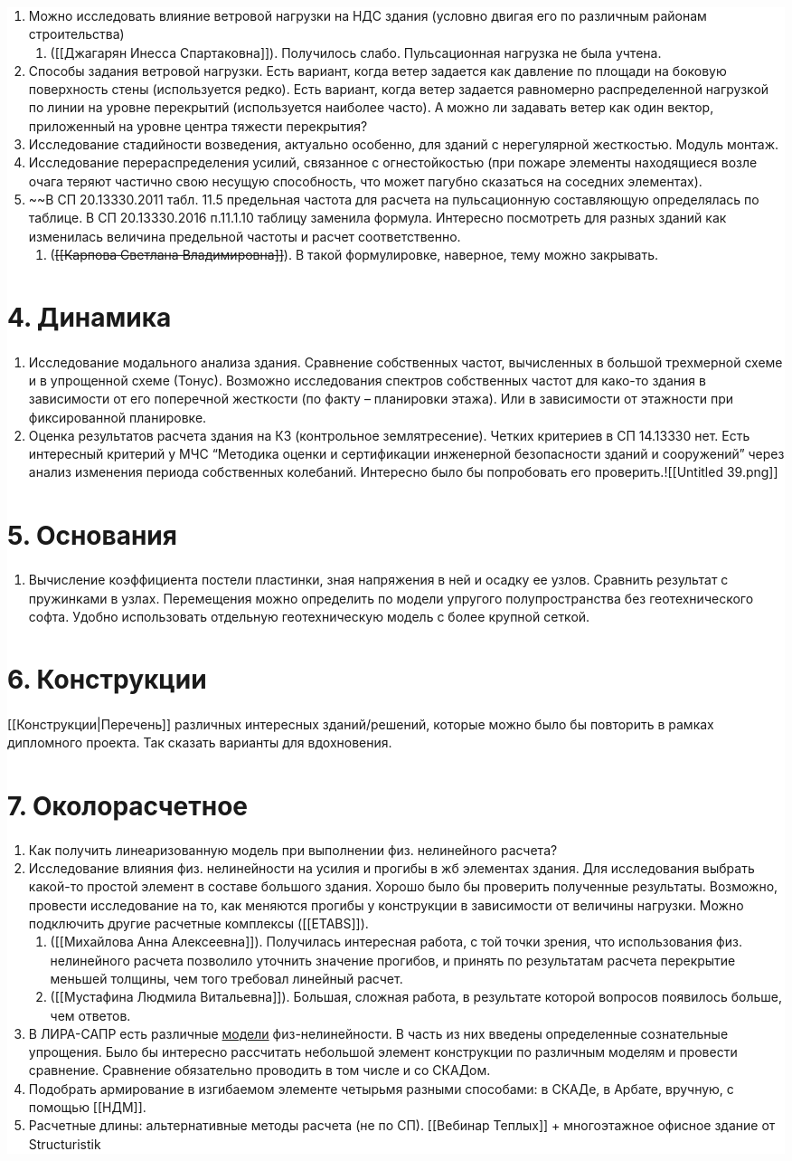 1. Можно исследовать влияние ветровой нагрузки на НДС здания (условно двигая его по различным районам строительства)
	1. ([[Джагарян Инесса Спартаковна]]). Получилось слабо. Пульсационная нагрузка не была учтена.
2. Способы задания ветровой нагрузки. Есть вариант, когда ветер задается как давление по площади на боковую поверхность стены (используется редко). Есть вариант, когда ветер задается равномерно распределенной нагрузкой по линии на уровне перекрытий (используется наиболее часто). А можно ли задавать ветер как один вектор, приложенный на уровне центра тяжести перекрытия?
3. Исследование стадийности возведения, актуально особенно, для зданий с нерегулярной жесткостью. Модуль монтаж.
4. Исследование перераспределения усилий, связанное с огнестойкостью (при пожаре элементы находящиеся возле очага теряют частично свою несущую способность, что может пагубно сказаться на соседних элементах).
5. ~~В СП 20.13330.2011 табл. 11.5 предельная частота для расчета на пульсационную составляющую определялась по таблице. В СП 20.13330.2016 п.11.1.10 таблицу заменила формула. Интересно посмотреть для разных зданий как изменилась величина предельной частоты и расчет соответственно. 
	1. (~~~~[[Карпова Светлана Владимировна]]~~~~). В такой формулировке, наверное, тему можно закрывать.
# 4. Динамика

1. Исследование модального анализа здания. Сравнение собственных частот, вычисленных в большой трехмерной схеме и в упрощенной схеме (Тонус). Возможно исследования спектров собственных частот для како-то здания в зависимости от его поперечной жесткости (по факту – планировки этажа). Или в зависимости от этажности при фиксированной планировке.
2. Оценка результатов расчета здания на КЗ (контрольное землятресение). Четких критериев в СП 14.13330 нет. Есть интересный критерий у МЧС “Методика оценки и сертификации инженерной безопасности зданий и сооружений” через анализ изменения периода собственных колебаний. Интересно было бы попробовать его проверить.![[Untitled 39.png]]  
# 5. Основания

1. Вычисление коэффициента постели пластинки, зная напряжения в ней и осадку ее узлов. Сравнить результат с пружинками в узлах. Перемещения можно определить по модели упругого полупространства без геотехнического софта. Удобно использовать отдельную геотехническую модель с более крупной сеткой.
# 6. Конструкции

[[Конструкции|Перечень]] различных интересных зданий/решений, которые можно было бы повторить в рамках дипломного проекта. Так сказать варианты для вдохновения.
# 7. Околорасчетное

1. Как получить линеаризованную модель при выполнении физ. нелинейного расчета?
2. Исследование влияния физ. нелинейности на усилия и прогибы в жб элементах здания. Для исследования выбрать какой-то простой элемент в составе большого здания. Хорошо было бы проверить полученные результаты. Возможно, провести исследование на то, как меняются прогибы у конструкции в зависимости от величины нагрузки. Можно подключить другие расчетные комплексы ([[ETABS]]).
	1. ([[Михайлова Анна Алексеевна]]). Получилась интересная работа, с той точки зрения, что использования физ. нелинейного расчета позволило уточнить значение прогибов, и принять по результатам расчета перекрытие меньшей толщины, чем того требовал линейный расчет.
	2. ([[Мустафина Людмила Витальевна]]). Большая, сложная работа, в результате которой вопросов появилось больше, чем ответов.
3. В ЛИРА-САПР есть различные [модели](https://help.liraland.com/ru-ru/high-technology-innovations/nonlinearity-in-lira-sapr.html) физ-нелинейности. В часть из них введены определенные сознательные упрощения. Было бы интересно рассчитать небольшой элемент конструкции по различным моделям и провести сравнение. Сравнение обязательно проводить в том числе и со СКАДом.
4. Подобрать армирование в изгибаемом элементе четырьмя разными способами: в СКАДе, в Арбате, вручную, с помощью [[НДМ]].
5. Расчетные длины: альтернативные методы расчета (не по СП). [[Вебинар Теплых]] + многоэтажное офисное здание от Structuristik